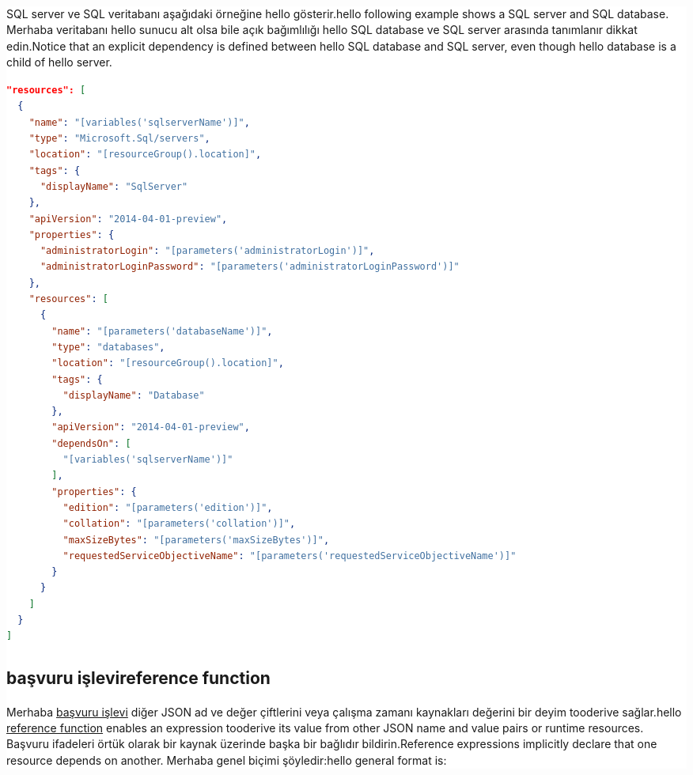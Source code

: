 <span data-ttu-id="2b4b7-133">SQL server ve SQL veritabanı aşağıdaki örneğine hello gösterir.</span><span class="sxs-lookup"><span data-stu-id="2b4b7-133">hello following example shows a SQL server and SQL database.</span></span> <span data-ttu-id="2b4b7-134">Merhaba veritabanı hello sunucu alt olsa bile açık bağımlılığı hello SQL database ve SQL server arasında tanımlanır dikkat edin.</span><span class="sxs-lookup"><span data-stu-id="2b4b7-134">Notice that an explicit dependency is defined between hello SQL database and SQL server, even though hello database is a child of hello server.</span></span>

```json
"resources": [
  {
    "name": "[variables('sqlserverName')]",
    "type": "Microsoft.Sql/servers",
    "location": "[resourceGroup().location]",
    "tags": {
      "displayName": "SqlServer"
    },
    "apiVersion": "2014-04-01-preview",
    "properties": {
      "administratorLogin": "[parameters('administratorLogin')]",
      "administratorLoginPassword": "[parameters('administratorLoginPassword')]"
    },
    "resources": [
      {
        "name": "[parameters('databaseName')]",
        "type": "databases",
        "location": "[resourceGroup().location]",
        "tags": {
          "displayName": "Database"
        },
        "apiVersion": "2014-04-01-preview",
        "dependsOn": [
          "[variables('sqlserverName')]"
        ],
        "properties": {
          "edition": "[parameters('edition')]",
          "collation": "[parameters('collation')]",
          "maxSizeBytes": "[parameters('maxSizeBytes')]",
          "requestedServiceObjectiveName": "[parameters('requestedServiceObjectiveName')]"
        }
      }
    ]
  }
]
```

## <a name="reference-function"></a><span data-ttu-id="2b4b7-135">başvuru işlevi</span><span class="sxs-lookup"><span data-stu-id="2b4b7-135">reference function</span></span>
<span data-ttu-id="2b4b7-136">Merhaba [başvuru işlevi](resource-group-template-functions-resource.md#reference) diğer JSON ad ve değer çiftlerini veya çalışma zamanı kaynakları değerini bir deyim tooderive sağlar.</span><span class="sxs-lookup"><span data-stu-id="2b4b7-136">hello [reference function](resource-group-template-functions-resource.md#reference) enables an expression tooderive its value from other JSON name and value pairs or runtime resources.</span></span> <span data-ttu-id="2b4b7-137">Başvuru ifadeleri örtük olarak bir kaynak üzerinde başka bir bağlıdır bildirin.</span><span class="sxs-lookup"><span data-stu-id="2b4b7-137">Reference expressions implicitly declare that one resource depends on another.</span></span> <span data-ttu-id="2b4b7-138">Merhaba genel biçimi şöyledir:</span><span class="sxs-lookup"><span data-stu-id="2b4b7-138">hello general format is:</span></span>
